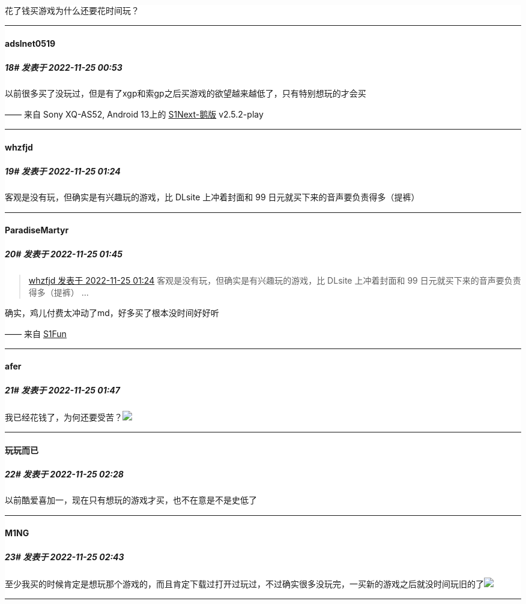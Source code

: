 花了钱买游戏为什么还要花时间玩？

*****

####  adslnet0519  
##### 18#       发表于 2022-11-25 00:53

以前很多买了没玩过，但是有了xgp和索gp之后买游戏的欲望越来越低了，只有特别想玩的才会买

—— 来自 Sony XQ-AS52, Android 13上的 [S1Next-鹅版](https://github.com/ykrank/S1-Next/releases) v2.5.2-play

*****

####  whzfjd  
##### 19#       发表于 2022-11-25 01:24

客观是没有玩，但确实是有兴趣玩的游戏，比 DLsite 上冲着封面和 99 日元就买下来的音声要负责得多（提裤）

*****

####  ParadiseMartyr  
##### 20#       发表于 2022-11-25 01:45

<blockquote><a href="httphttps://bbs.saraba1st.com/2b/forum.php?mod=redirect&amp;goto=findpost&amp;pid=58600460&amp;ptid=2106775" target="_blank">whzfjd 发表于 2022-11-25 01:24</a>
客观是没有玩，但确实是有兴趣玩的游戏，比 DLsite 上冲着封面和 99 日元就买下来的音声要负责得多（提裤） ...</blockquote>
确实，鸡儿付费太冲动了md，好多买了根本没时间好好听

—— 来自 [S1Fun](https://s1fun.koalcat.com)

*****

####  afer  
##### 21#       发表于 2022-11-25 01:47

我已经花钱了，为何还要受苦？<img src="https://static.saraba1st.com/image/smiley/face2017/037.png" referrerpolicy="no-referrer">

*****

####  玩玩而已  
##### 22#       发表于 2022-11-25 02:28

以前酷爱喜加一，现在只有想玩的游戏才买，也不在意是不是史低了

*****

####  M1NG  
##### 23#       发表于 2022-11-25 02:43

至少我买的时候肯定是想玩那个游戏的，而且肯定下载过打开过玩过，不过确实很多没玩完，一买新的游戏之后就没时间玩旧的了<img src="https://static.saraba1st.com/image/smiley/face2017/009.gif" referrerpolicy="no-referrer">

*****
